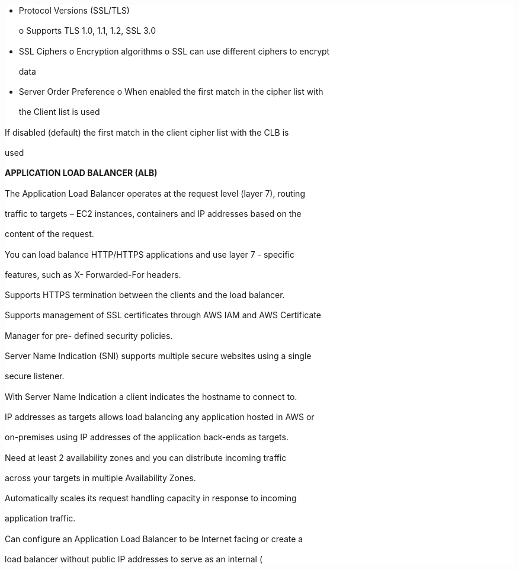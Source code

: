 
- Protocol Versions (SSL/TLS)

  o Supports TLS 1.0, 1.1, 1.2, SSL 3.0



- SSL Ciphers o Encryption algorithms o SSL can use different ciphers to encrypt

  data

- Server Order Preference o When enabled the first match in the cipher list with

  the Client list is used


If disabled (default) the first match in the client cipher list with the CLB is

used


**APPLICATION LOAD BALANCER (ALB)**


The Application Load Balancer operates at the request level (layer 7), routing

traffic to targets – EC2 instances, containers and IP addresses based on the

content of the request.


You can load balance HTTP/HTTPS applications and use layer 7 - specific

features, such as X- Forwarded-For headers.


Supports HTTPS termination between the clients and the load balancer.


Supports management of SSL certificates through AWS IAM and AWS Certificate

Manager for pre- defined security policies.


Server Name Indication (SNI) supports multiple secure websites using a single

secure listener.


With Server Name Indication a client indicates the hostname to connect to.


IP addresses as targets allows load balancing any application hosted in AWS or

on-premises using IP addresses of the application back-ends as targets.


Need at least 2 availability zones and you can distribute incoming traffic

across your targets in multiple Availability Zones.


Automatically scales its request handling capacity in response to incoming

application traffic.


Can configure an Application Load Balancer to be Internet facing or create a

load balancer without public IP addresses to serve as an internal (
